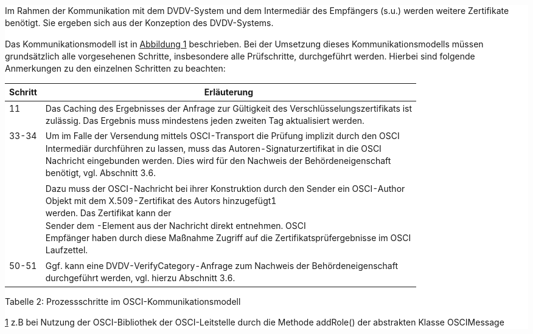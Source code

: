 Im Rahmen der Kommunikation mit dem DVDV-System und dem Intermediär des Empfängers (s.u.) werden weitere Zertifikate benötigt. Sie ergeben sich aus der Konzeption des DVDV-Systems.

Das Kommunikationsmodell ist in [Abbildung 1](#page-10-0) beschrieben. Bei der Umsetzung dieses Kommunikationsmodells müssen grundsätzlich alle vorgesehenen Schritte, insbesondere alle Prüfschritte, durchgeführt werden. Hierbei sind folgende Anmerkungen zu den einzelnen Schritten zu beachten:

| Schritt | Erläuterung                                                                                                                                                                                                                                                                                                                                                                  |
|---------|------------------------------------------------------------------------------------------------------------------------------------------------------------------------------------------------------------------------------------------------------------------------------------------------------------------------------------------------------------------------------|
| 11      | Das Caching des Ergebnisses der Anfrage zur Gültigkeit des Verschlüsselungszertifikats ist<br>zulässig. Das Ergebnis muss mindestens jeden zweiten Tag aktualisiert werden.                                                                                                                                                                                                  |
| 33-34   | Um im Falle der Versendung mittels OSCI-Transport die Prüfung implizit durch den OSCI<br>Intermediär durchführen zu lassen, muss das Autoren-Signaturzertifikat in die OSCI<br>Nachricht eingebunden werden. Dies wird für den Nachweis der Behördeneigenschaft<br>benötigt, vgl. Abschnitt 3.6.                                                                             |
|         | Dazu muss der OSCI-Nachricht bei ihrer Konstruktion durch den Sender ein OSCI-Author<br>Objekt mit dem X.509-Zertifikat des Autors hinzugefügt1<br>werden. Das Zertifikat kann der<br>Sender dem <X509Certificate>-Element aus der Nachricht direkt entnehmen. OSCI<br>Empfänger haben durch diese Maßnahme Zugriff auf die Zertifikatsprüfergebnisse im OSCI<br>Laufzettel. |
| 50-51   | Ggf. kann eine DVDV-VerifyCategory-Anfrage zum Nachweis der Behördeneigenschaft<br>durchgeführt werden, vgl. hierzu Abschnitt 3.6.                                                                                                                                                                                                                                           |

<span id="page-9-3"></span>Tabelle 2: Prozessschritte im OSCI-Kommunikationsmodell

<span id="page-9-4"></span>[1](#page-9-3) z.B bei Nutzung der OSCI-Bibliothek der OSCI-Leitstelle durch die Methode addRole() der abstrakten Klasse OSCIMessage
